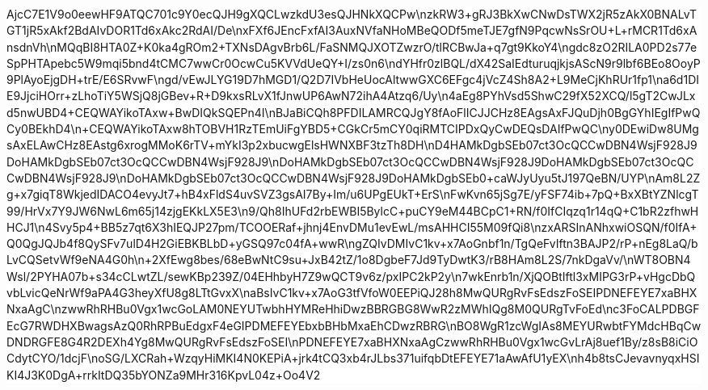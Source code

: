 AjcC7E1V9o0eewHF9ATQC701c9Y0ecQJH9gXQCLwzkdU3esQJHNkXQCPw\nzkRW3+gRJ3BkXwCNwDsTWX2jR5zAkX0BNALvTGT1jR5xAkf2BdAIvDOR1Td6xAkc2RdAI/De\nxFXf6JEncFxfAI3AuxNVfaNHoMBeQODf5meTJE7gfN9PqcwNsSrOU+L+rMCR1Td6xAnsdnVh\nMQqBI8HTA0Z+K0ka4gROm2+TXNsDAgvBrb6L/FaSNMQJXOTZwzrO/tlRCBwJa+q7gt9KkoY4\ngdc8zO2RILA0PD2s77eSpPHTApebc5W9mqi5bnd4tCMC7wwCr0OcwCu5KVVdUeQY+I/zs0n6\ndYHfr0zlBQL/dX42SaIEdturuqjkjsAScN9r9lbf6BEo8OoyP9PlAyoEjgDH+trE/E6SRvwF\ngd/vEwJLYG19D7hMGD1/Q2D7IVbHeUocAltwwGXC6EFgc4jVcZ4Sh8A2+L9MeCjKhRUr1fp1\na6d1DIE9JjciHOrr+zLhoTiY5WSjQ8jGBev+R+D9kxsRLvX1fJnwUP6AwN72ihA4Atzq6/Uy\n4aEg8PYhVsd5ShwC29fX52XCQ/l5gT2CwJLxd5nwUBD4+CEQWAYikoTAxw+BwDIQkSQEPn4I\nBJaBiCQh8PFDILAMRCQJgY8fAoFlICJJCHz8EAgsAxFJQuDjh0BgGYhIEgIfPwQCy0BEkhD4\n+CEQWAYikoTAxw8hTOBVH1RzTEmUiFgYBD5+CGkCr5mCY0qiRMTCIPDxQyCwDEQsDAIfPwQC\ny0DEwiDw8UMgsAxELAwCHz8EAstg6xrogMMoK6rTV+mYkI3p2xbucwgElsHWNXBF3tzTh8DH\nD4HAMkDgbSEb07ct3OcQCCwDBN4WsjF928J9DoHAMkDgbSEb07ct3OcQCCwDBN4WsjF928J9\nDoHAMkDgbSEb07ct3OcQCCwDBN4WsjF928J9DoHAMkDgbSEb07ct3OcQCCwDBN4WsjF928J9\nDoHAMkDgbSEb07ct3OcQCCwDBN4WsjF928J9DoHAMkDgbSEb0+caWJyUyu5tJ197QeBN/UYP\nAm8L2Zg+x7giqT8WkjedIDACO4evyJt7+hB4xFldS4uvSVZ3gsAI7By+Im/u6UPgEUkT+ErS\nFwKvn65jSg7E/yFSF74ib+7pQ+BxXBtYZNlcgT99/HrVx7Y9JW6NwL6m65j14zjgEKkLX5E3\n9/Qh8IhUFd2rbEWBI5BylcC+puCY9eM44BCpC1+RN/f0IfCIqzq1r14qQ+C1bR2zfhwHHCJ1\n4Svy5p4+BB5z7qt6X3hIEQJP27pm/TCOOERaf+jhnj4EnvDMu1evEwL/msAHHCI55M09fQi8\nzxARSInANhxwiOSQN/f0IfA+Q0QgJQJb4f8QySFv7ulD4H2GiEBKBLbD+yGSQ97c04fA+wwR\ngZQIvDMIvC1kv+x7AoGnbf1n/TgQeFvIftn3BAJP2/rP+nEg8LaQ/bLvCQSetvWf9eNA4G0h\n+2XfEwg8bes/68eBwNtC9su+JxB42tZ/1o8DgbeF7Jd9TyDwtK3/rB8HAm8L2S/7nkDgaVv/\nWT8OBN4Wsl/2PYHA07b+s34cCLwtZL/sewKBp239Z/04EHhbyH7Z9wQCT9v6z/pxIPC2kP2y\n7wkEnrb1n/XjQOBtIftl3xMIPG3rP+vHgcDbQvbLvicQeNrWf9aPA4G3heyXfU8g8LTtGvxX\naBsIvC1kv+x7AoG3tfVfoW0EEPiQJ28h8MwQURgRvFsEdszFoSEIPDNEFEYE7xaBHXNxaAgC\nzwwRhRHBu0Vgx1wcGoLAM0NEYUTwbhHYMReHhiDwzBBRGBG8WwR2zMWhIQg8M0QURgTvFoEd\nc3FoCALPDBGFEcG7RWDHXBwagsAzQ0RhRPBuEdgxF4eGIPDMEFEYEbxbBHbMxaEhCDwzRBRG\nBO8WgR1zcWgIAs8MEYURwbtFYMdcHBqCwDNDRGFE8G4R2DEXh4Yg8MwQURgRvFsEdszFoSEI\nPDNEFEYE7xaBHXNxaAgCzwwRhRHBu0Vgx1wcGvLrAj8uef1By/z8sB8iCiOCdytCYO/1dcjF\noSG/LXCRah+WzqyHiMKI4N0KEPiA+jrk4tCQ3xb4rJLbs371uifqbDtEFEYE71aAwAfU1yEX\nh4b8tsCJevavnyqxHSIKI4J3K0DgA+rrkItDQ35bYONZa9MHr316KpvL04z+Oo4V2